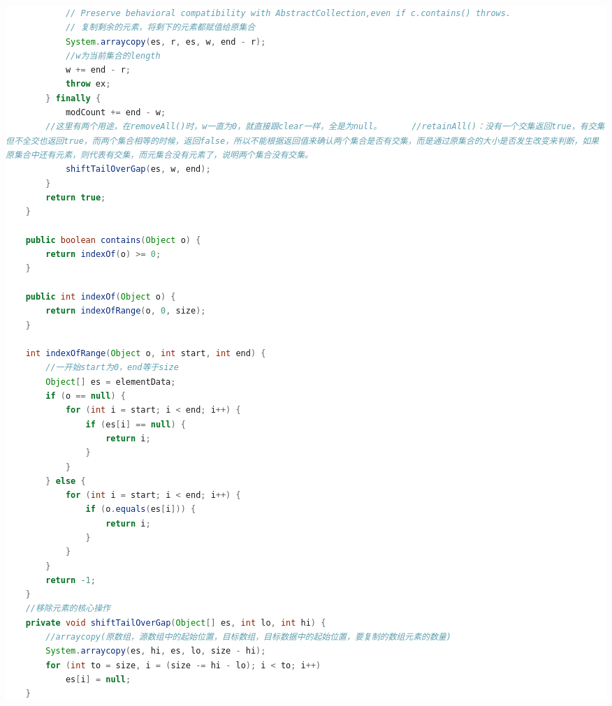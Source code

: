 ```java
			// Preserve behavioral compatibility with AbstractCollection,even if c.contains() throws.
			// 复制剩余的元素，将剩下的元素都赋值给原集合
			System.arraycopy(es, r, es, w, end - r);
			//w为当前集合的length
			w += end - r;
			throw ex;
		} finally {
			modCount += end - w;
		//这里有两个用途，在removeAll()时，w一直为0，就直接跟clear一样，全是为null。		//retainAll()：没有一个交集返回true，有交集但不全交也返回true，而两个集合相等的时候，返回false，所以不能根据返回值来确认两个集合是否有交集，而是通过原集合的大小是否发生改变来判断，如果原集合中还有元素，则代表有交集，而元集合没有元素了，说明两个集合没有交集。	
			shiftTailOverGap(es, w, end);
		}
		return true;
    }
	
	public boolean contains(Object o) {
        return indexOf(o) >= 0;
    }
	
	public int indexOf(Object o) {
        return indexOfRange(o, 0, size);
    }

    int indexOfRange(Object o, int start, int end) {
		//一开始start为0，end等于size
        Object[] es = elementData;
        if (o == null) {
            for (int i = start; i < end; i++) {
                if (es[i] == null) {
                    return i;
                }
            }
        } else {
            for (int i = start; i < end; i++) {
                if (o.equals(es[i])) {
                    return i;
                }
            }
        }
        return -1;
    }
	//移除元素的核心操作 
	private void shiftTailOverGap(Object[] es, int lo, int hi) {
		//arraycopy(原数组，源数组中的起始位置，目标数组，目标数据中的起始位置，要复制的数组元素的数量)
        System.arraycopy(es, hi, es, lo, size - hi);
        for (int to = size, i = (size -= hi - lo); i < to; i++)
            es[i] = null;
    }

```
